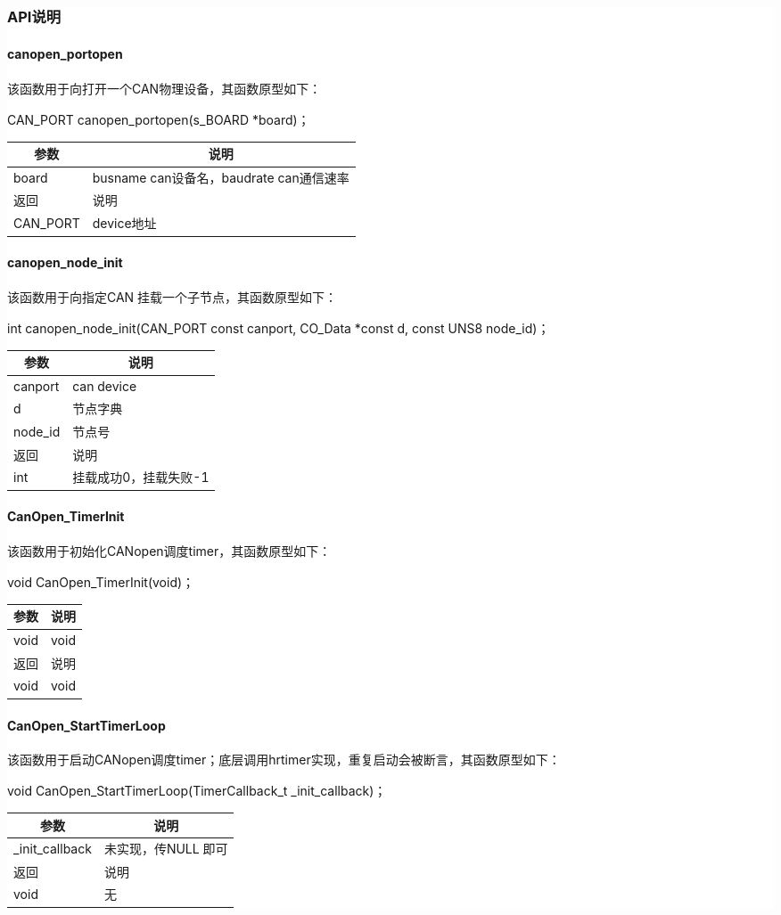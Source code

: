 ### API说明

#### canopen_portopen

该函数用于向打开一个CAN物理设备，其函数原型如下：

CAN_PORT canopen_portopen(s_BOARD *board)；

| 参数     | 说明                                    |
| -------- | --------------------------------------- |
| board    | busname can设备名，baudrate can通信速率 |
| 返回     | 说明                                    |
| CAN_PORT | device地址                              |

#### canopen_node_init

该函数用于向指定CAN 挂载一个子节点，其函数原型如下：

int canopen_node_init(CAN_PORT const canport, CO_Data *const d, const UNS8 node_id)；

| 参数    | 说明                  |
| ------- | --------------------- |
| canport | can device            |
| d       | 节点字典              |
| node_id | 节点号                |
| 返回    | 说明                  |
| int     | 挂载成功0，挂载失败-1 |

#### CanOpen_TimerInit

该函数用于初始化CANopen调度timer，其函数原型如下：

void CanOpen_TimerInit(void)；

| 参数 | 说明 |
| ---- | ---- |
| void | void |
| 返回 | 说明 |
| void | void |

#### CanOpen_StartTimerLoop

该函数用于启动CANopen调度timer；底层调用hrtimer实现，重复启动会被断言，其函数原型如下：

void CanOpen_StartTimerLoop(TimerCallback_t _init_callback)；

| 参数           | 说明                |
| -------------- | ------------------- |
| _init_callback | 未实现，传NULL 即可 |
| 返回           | 说明                |
| void           | 无                  |
